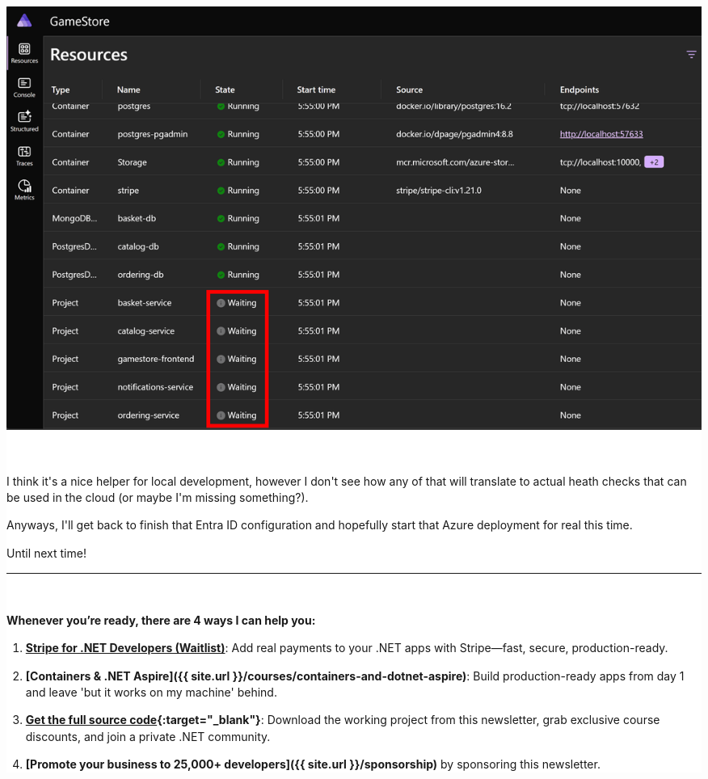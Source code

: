 
![](/assets/images/2024-08-03/4ghDFAZYvbFtvU3CTR72ZN-nQCU9au9rsaBS9DbGs6cp7.jpeg)

​

I think it's a nice helper for local development, however I don't see how any of that will translate to actual heath checks that can be used in the cloud (or maybe I'm missing something?). 

Anyways, I'll get back to finish that Entra ID configuration and hopefully start that Azure deployment for real this time.

Until next time!

---


<br/>


**Whenever you’re ready, there are 4 ways I can help you:**

1. **[​Stripe for .NET Developers (Waitlist)​](https://go.dotnetacademy.io/stripe-waitlist)**: Add real payments to your .NET apps with Stripe—fast, secure, production-ready.

2. **[Containers & .NET Aspire]({{ site.url }}/courses/containers-and-dotnet-aspire)**: Build production-ready apps from day 1 and leave 'but it works on my machine' behind.

3. **​[​Get the full source code](https://www.patreon.com/juliocasal){:target="_blank"}**: Download the working project from this newsletter, grab exclusive course discounts, and join a private .NET community.

4. **[Promote your business to 25,000+ developers]({{ site.url }}/sponsorship)** by sponsoring this newsletter.